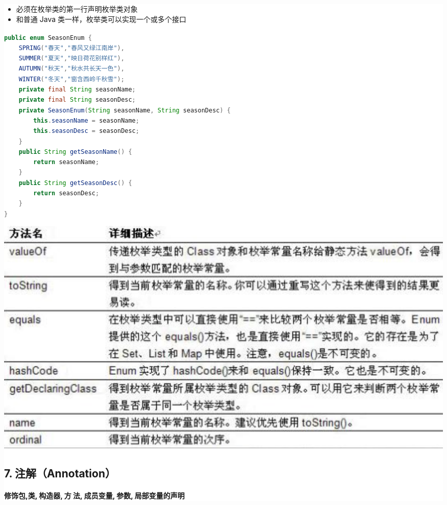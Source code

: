 - 必须在枚举类的第一行声明枚举类对象
- 和普通 Java 类一样，枚举类可以实现一个或多个接口

````java
public enum SeasonEnum {
    SPRING("春天","春风又绿江南岸"),
    SUMMER("夏天","映日荷花别样红"),
    AUTUMN("秋天","秋水共长天一色"),
    WINTER("冬天","窗含西岭千秋雪");
    private final String seasonName;
    private final String seasonDesc;
    private SeasonEnum(String seasonName, String seasonDesc) {
        this.seasonName = seasonName;
        this.seasonDesc = seasonDesc;
    }
    public String getSeasonName() {
        return seasonName;
    }
    public String getSeasonDesc() {
        return seasonDesc;
    }
}
````

![image-20220925193233021](assets/image-20220925193233021.png)



## 7. 注解（Annotation）

**修饰包,类, 构造器, 方 法, 成员变量, 参数, 局部变量的声明**
